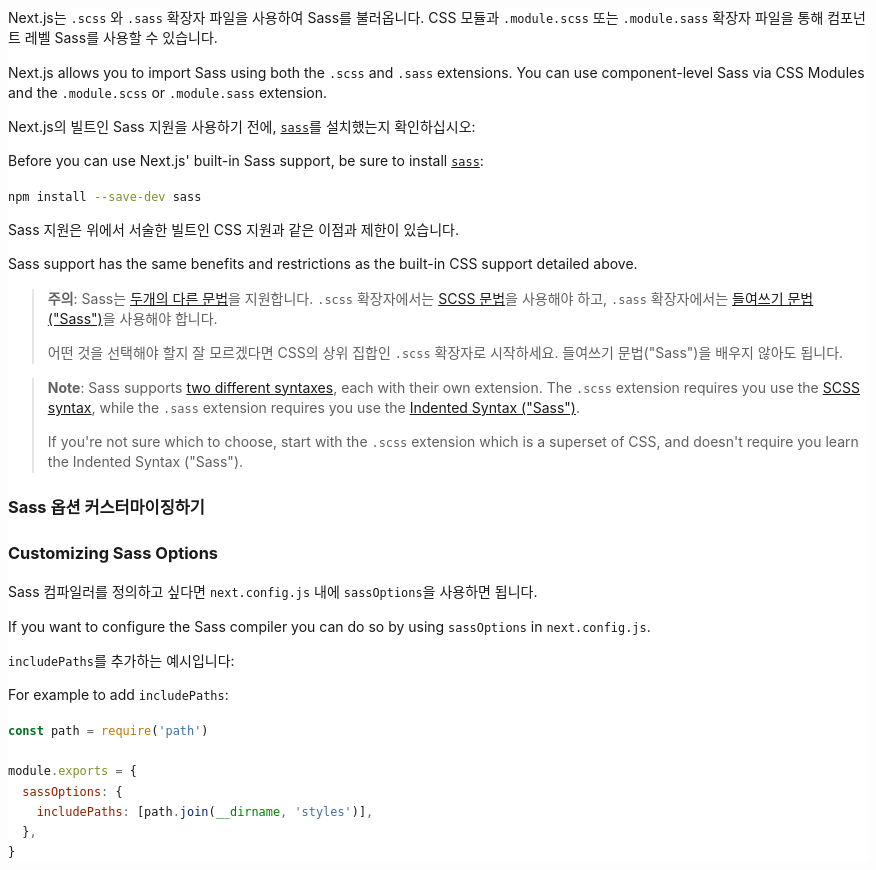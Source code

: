 Next.js는 `.scss` 와 `.sass` 확장자 파일을 사용하여 Sass를 불러옵니다.
CSS 모듈과 `.module.scss` 또는 `.module.sass` 확장자 파일을 통해 컴포넌트 레벨 Sass를 사용할 수 있습니다.

Next.js allows you to import Sass using both the `.scss` and `.sass` extensions.
You can use component-level Sass via CSS Modules and the `.module.scss` or `.module.sass` extension.

Next.js의 빌트인 Sass 지원을 사용하기 전에, [`sass`](https://github.com/sass/sass)를 설치했는지 확인하십시오:

Before you can use Next.js' built-in Sass support, be sure to install [`sass`](https://github.com/sass/sass):

```bash
npm install --save-dev sass
```

Sass 지원은 위에서 서술한 빌트인 CSS 지원과 같은 이점과 제한이 있습니다.

Sass support has the same benefits and restrictions as the built-in CSS support detailed above.

> **주의**: Sass는 [두개의 다른 문법](https://sass-lang.com/documentation/syntax)을 지원합니다.
> `.scss` 확장자에서는 [SCSS 문법](https://sass-lang.com/documentation/syntax#scss)을 사용해야 하고,
> `.sass` 확장자에서는 [들여쓰기 문법 ("Sass")](https://sass-lang.com/documentation/syntax#the-indented-syntax)을 사용해야 합니다.
>
> 어떤 것을 선택해야 할지 잘 모르겠다면 CSS의 상위 집합인 `.scss` 확장자로 시작하세요. 들여쓰기 문법("Sass")을 배우지 않아도 됩니다.

> **Note**: Sass supports [two different syntaxes](https://sass-lang.com/documentation/syntax), each with their own extension.
> The `.scss` extension requires you use the [SCSS syntax](https://sass-lang.com/documentation/syntax#scss),
> while the `.sass` extension requires you use the [Indented Syntax ("Sass")](https://sass-lang.com/documentation/syntax#the-indented-syntax).
>
> If you're not sure which to choose, start with the `.scss` extension which is a superset of CSS, and doesn't require you learn the
> Indented Syntax ("Sass").

### Sass 옵션 커스터마이징하기
### Customizing Sass Options

Sass 컴파일러를 정의하고 싶다면 `next.config.js` 내에 `sassOptions`을 사용하면 됩니다.

If you want to configure the Sass compiler you can do so by using `sassOptions` in `next.config.js`.

`includePaths`를 추가하는 예시입니다:

For example to add `includePaths`:

```js
const path = require('path')

module.exports = {
  sassOptions: {
    includePaths: [path.join(__dirname, 'styles')],
  },
}
```
